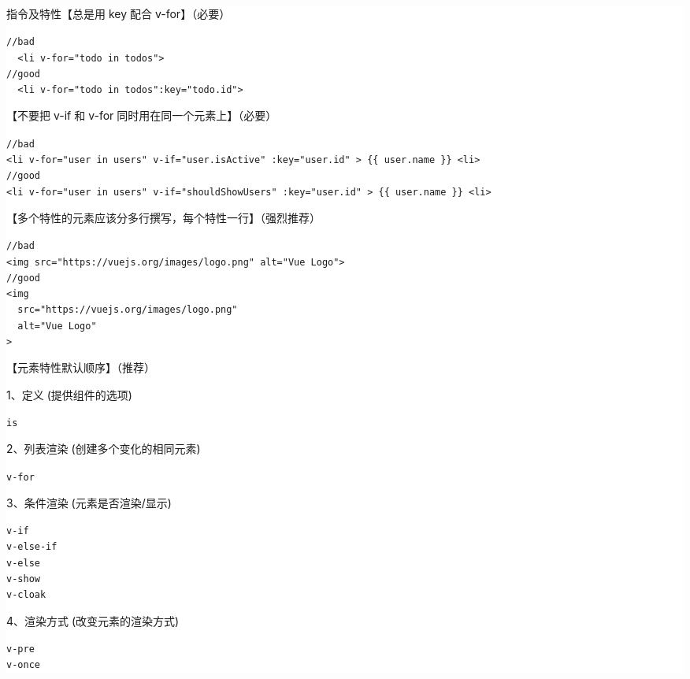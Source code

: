 指令及特性【总是用 key 配合 v-for】（必要）

```
//bad
  <li v-for="todo in todos">
//good
  <li v-for="todo in todos":key="todo.id">
```

【不要把 v-if 和 v-for 同时用在同一个元素上】（必要）

```
//bad
<li v-for="user in users" v-if="user.isActive" :key="user.id" > {{ user.name }} <li>
//good
<li v-for="user in users" v-if="shouldShowUsers" :key="user.id" > {{ user.name }} <li>
```

【多个特性的元素应该分多行撰写，每个特性一行】（强烈推荐）

```
//bad
<img src="https://vuejs.org/images/logo.png" alt="Vue Logo">
//good
<img
  src="https://vuejs.org/images/logo.png"
  alt="Vue Logo"
>
```

【元素特性默认顺序】（推荐）

1、定义 (提供组件的选项)

```
is
```

2、列表渲染 (创建多个变化的相同元素)

```
v-for
```

3、条件渲染 (元素是否渲染/显示)

```
v-if
v-else-if
v-else
v-show
v-cloak
```

4、渲染方式 (改变元素的渲染方式)

```
v-pre
v-once
```
